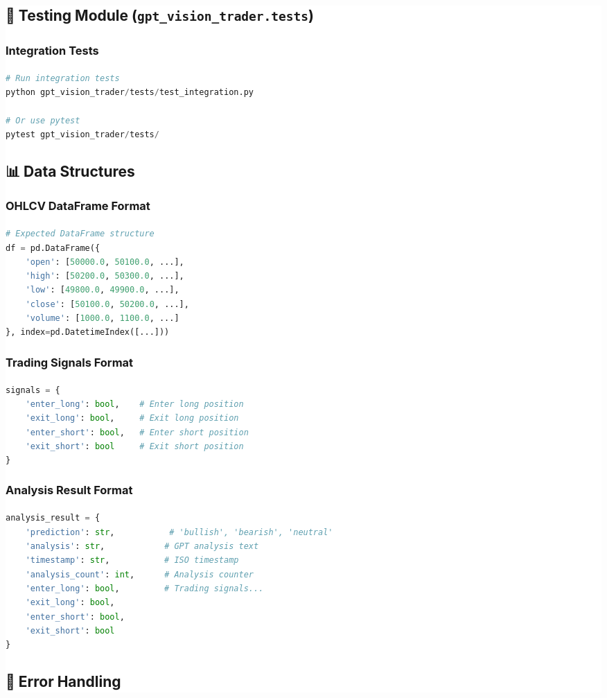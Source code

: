 ## 🧪 **Testing Module (`gpt_vision_trader.tests`)**

### **Integration Tests**
```python
# Run integration tests
python gpt_vision_trader/tests/test_integration.py

# Or use pytest
pytest gpt_vision_trader/tests/
```

## 📊 **Data Structures**

### **OHLCV DataFrame Format**
```python
# Expected DataFrame structure
df = pd.DataFrame({
    'open': [50000.0, 50100.0, ...],
    'high': [50200.0, 50300.0, ...], 
    'low': [49800.0, 49900.0, ...],
    'close': [50100.0, 50200.0, ...],
    'volume': [1000.0, 1100.0, ...]
}, index=pd.DatetimeIndex([...]))
```

### **Trading Signals Format**
```python
signals = {
    'enter_long': bool,    # Enter long position
    'exit_long': bool,     # Exit long position
    'enter_short': bool,   # Enter short position  
    'exit_short': bool     # Exit short position
}
```

### **Analysis Result Format**
```python
analysis_result = {
    'prediction': str,           # 'bullish', 'bearish', 'neutral'
    'analysis': str,            # GPT analysis text
    'timestamp': str,           # ISO timestamp
    'analysis_count': int,      # Analysis counter
    'enter_long': bool,         # Trading signals...
    'exit_long': bool,
    'enter_short': bool,
    'exit_short': bool
}
```

## 🔧 **Error Handling**
